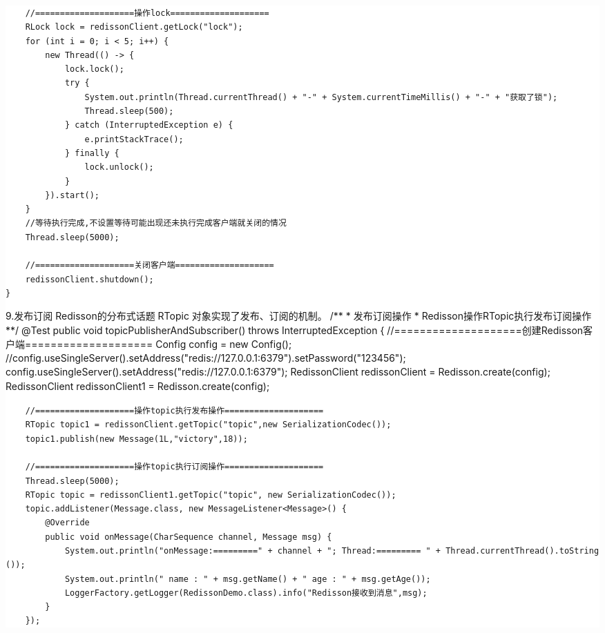         //====================操作lock====================
        RLock lock = redissonClient.getLock("lock");
        for (int i = 0; i < 5; i++) {
            new Thread(() -> {
                lock.lock();
                try {
                    System.out.println(Thread.currentThread() + "-" + System.currentTimeMillis() + "-" + "获取了锁");
                    Thread.sleep(500);
                } catch (InterruptedException e) {
                    e.printStackTrace();
                } finally {
                    lock.unlock();
                }
            }).start();
        }
        //等待执行完成,不设置等待可能出现还未执行完成客户端就关闭的情况
        Thread.sleep(5000);
 
        //====================关闭客户端====================
        redissonClient.shutdown();
    }
    
9.发布订阅
Redisson的分布式话题 RTopic 对象实现了发布、订阅的机制。
    /**
    *  发布订阅操作
    *  Redisson操作RTopic执行发布订阅操作
    **/
    @Test
    public void topicPublisherAndSubscriber() throws InterruptedException {
        //====================创建Redisson客户端====================
        Config config = new Config();
        //config.useSingleServer().setAddress("redis://127.0.0.1:6379").setPassword("123456");
        config.useSingleServer().setAddress("redis://127.0.0.1:6379");
        RedissonClient redissonClient = Redisson.create(config);
        RedissonClient redissonClient1 = Redisson.create(config);
 
        //====================操作topic执行发布操作====================
        RTopic topic1 = redissonClient.getTopic("topic",new SerializationCodec());
        topic1.publish(new Message(1L,"victory",18));
 
        //====================操作topic执行订阅操作====================
        Thread.sleep(5000);
        RTopic topic = redissonClient1.getTopic("topic", new SerializationCodec());
        topic.addListener(Message.class, new MessageListener<Message>() {
            @Override
            public void onMessage(CharSequence channel, Message msg) {
                System.out.println("onMessage:=========" + channel + "; Thread:========= " + Thread.currentThread().toString());
                System.out.println(" name : " + msg.getName() + " age : " + msg.getAge());
                LoggerFactory.getLogger(RedissonDemo.class).info("Redisson接收到消息",msg);
            }
        });
 